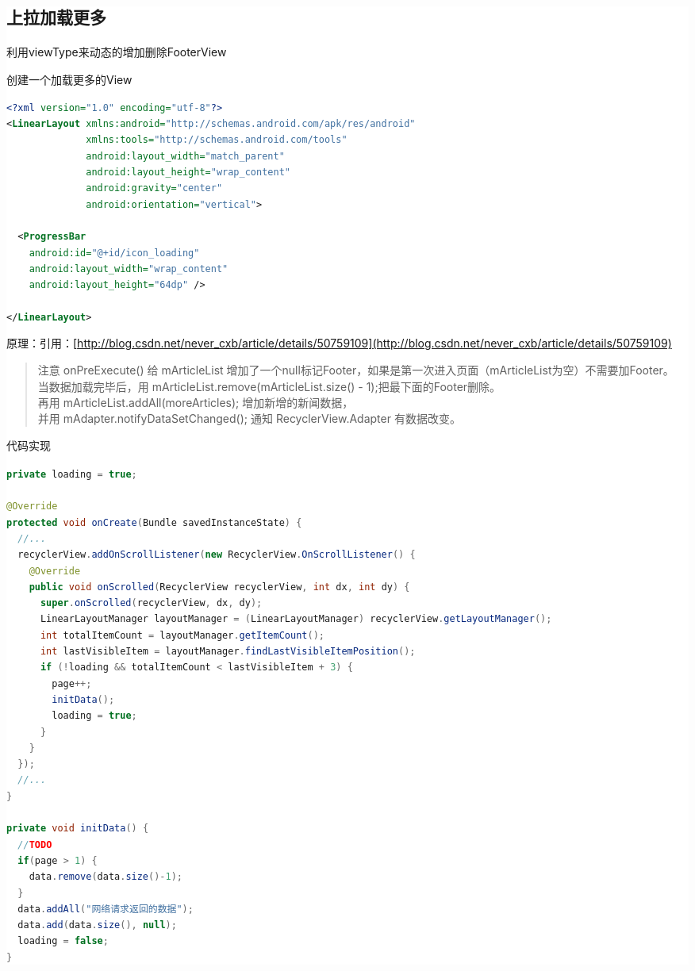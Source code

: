 ## 上拉加载更多

利用viewType来动态的增加删除FooterView

创建一个加载更多的View

```xml
<?xml version="1.0" encoding="utf-8"?>
<LinearLayout xmlns:android="http://schemas.android.com/apk/res/android"
              xmlns:tools="http://schemas.android.com/tools"
              android:layout_width="match_parent"
              android:layout_height="wrap_content"
              android:gravity="center"
              android:orientation="vertical">

  <ProgressBar
    android:id="@+id/icon_loading"
    android:layout_width="wrap_content"
    android:layout_height="64dp" />

</LinearLayout>
```

原理：引用：[http://blog.csdn.net/never_cxb/article/details/50759109](http://blog.csdn.net/never_cxb/article/details/50759109)

> 注意 onPreExecute() 给 mArticleList 增加了一个null标记Footer，如果是第一次进入页面（mArticleList为空）不需要加Footer。<br/>
> 当数据加载完毕后，用 mArticleList.remove(mArticleList.size() - 1);把最下面的Footer删除。<br/>
> 再用 mArticleList.addAll(moreArticles); 增加新增的新闻数据，<br/>
> 并用 mAdapter.notifyDataSetChanged(); 通知 RecyclerView.Adapter 有数据改变。

代码实现

```java
private loading = true;

@Override
protected void onCreate(Bundle savedInstanceState) {
  //...
  recyclerView.addOnScrollListener(new RecyclerView.OnScrollListener() {
    @Override
    public void onScrolled(RecyclerView recyclerView, int dx, int dy) {
      super.onScrolled(recyclerView, dx, dy);
      LinearLayoutManager layoutManager = (LinearLayoutManager) recyclerView.getLayoutManager();
      int totalItemCount = layoutManager.getItemCount();
      int lastVisibleItem = layoutManager.findLastVisibleItemPosition();
      if (!loading && totalItemCount < lastVisibleItem + 3) {
        page++;
        initData();
        loading = true;
      }
    }
  });
  //...
}

private void initData() {
  //TODO
  if(page > 1) {
    data.remove(data.size()-1);
  }
  data.addAll("网络请求返回的数据");
  data.add(data.size(), null);
  loading = false;
}
```
